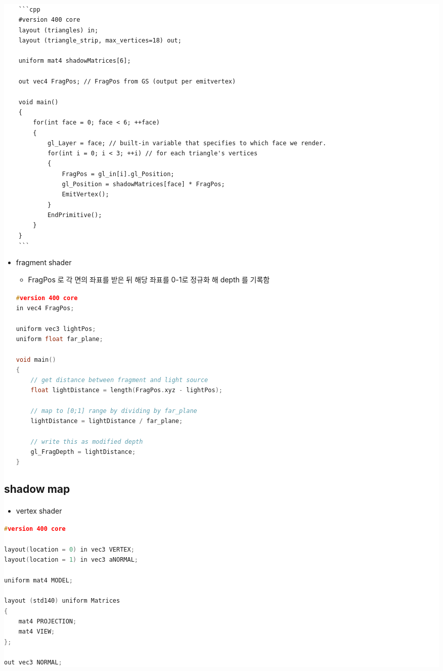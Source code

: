         ```cpp
        #version 400 core
        layout (triangles) in;
        layout (triangle_strip, max_vertices=18) out;
        
        uniform mat4 shadowMatrices[6];
        
        out vec4 FragPos; // FragPos from GS (output per emitvertex)
        
        void main()
        {
            for(int face = 0; face < 6; ++face)
            {
                gl_Layer = face; // built-in variable that specifies to which face we render.
                for(int i = 0; i < 3; ++i) // for each triangle's vertices
                {
                    FragPos = gl_in[i].gl_Position;
                    gl_Position = shadowMatrices[face] * FragPos;
                    EmitVertex();
                }    
                EndPrimitive();
            }
        }
        ```
        
- fragment shader
    - FragPos 로 각 면의 좌표를 받은 뒤 해당 좌표를 0-1로 정규화 해 depth 를 기록함
    
    ```cpp
    #version 400 core
    in vec4 FragPos;
    
    uniform vec3 lightPos;
    uniform float far_plane;
    
    void main()
    {
        // get distance between fragment and light source
        float lightDistance = length(FragPos.xyz - lightPos);
        
        // map to [0;1] range by dividing by far_plane
        lightDistance = lightDistance / far_plane;
        
        // write this as modified depth
        gl_FragDepth = lightDistance;
    }
    ```
    

## shadow map

- vertex shader

```cpp
#version 400 core

layout(location = 0) in vec3 VERTEX;
layout(location = 1) in vec3 aNORMAL;

uniform mat4 MODEL;

layout (std140) uniform Matrices
{
    mat4 PROJECTION;
    mat4 VIEW;
};

out vec3 NORMAL;
```